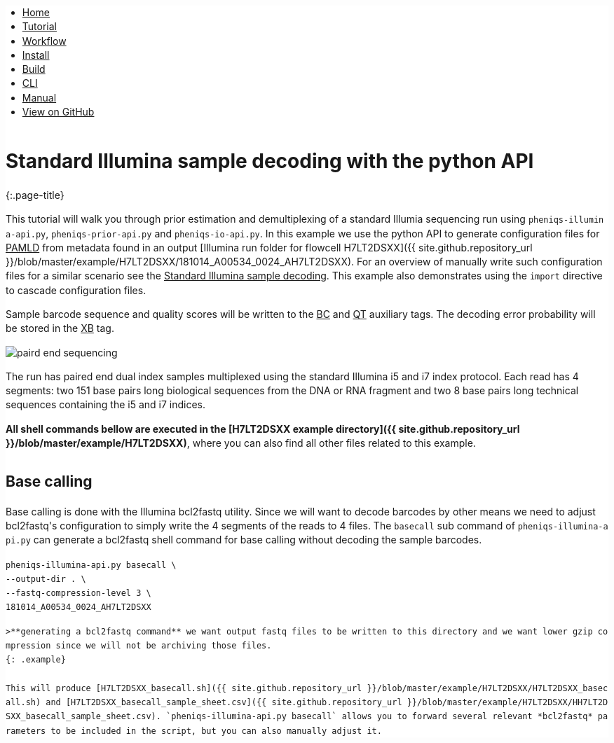 

<section id="navigation">
    <ul>
        <li><a                  href="/pheniqs/2.0/">Home</a></li>
        <li><a                  href="/pheniqs/2.0/tutorial.html">Tutorial</a></li>
        <li><a class="active"   href="/pheniqs/2.0/workflow.html">Workflow</a></li>
        <li><a                  href="/pheniqs/2.0/install.html">Install</a></li>
        <li><a                  href="/pheniqs/2.0/build.html">Build</a></li>
        <li><a                  href="/pheniqs/2.0/cli.html">CLI</a></li>
        <li><a                  href="/pheniqs/2.0/manual.html">Manual</a></li>
        <li><a class="github"   href="http://github.com/biosails/pheniqs">View on GitHub</a></li>
    </ul>
    <div class="clear" />
</section>

# Standard Illumina sample decoding with the python API
{:.page-title}

This tutorial will walk you through prior estimation and demultiplexing of a standard Illumia sequencing run using `pheniqs-illumina-api.py`, `pheniqs-prior-api.py` and `pheniqs-io-api.py`. In this example we use the python API to generate configuration files for [PAMLD](/pheniqs/glossary#phred_adjusted_maximum_likelihood_decoding) from metadata found in an output [Illumina run folder for flowcell H7LT2DSXX]({{ site.github.repository_url }}/blob/master/example/H7LT2DSXX/181014_A00534_0024_AH7LT2DSXX). For an overview of manually write such configuration files for a similar scenario see the [Standard Illumina sample decoding](illumina.html). This example also demonstrates using the `import` directive to cascade configuration files.

Sample barcode sequence and quality scores will be written to the [BC](/pheniqs/glossary#bc_auxiliary_tag) and [QT](/pheniqs/glossary#qt_auxiliary_tag) auxiliary tags. The decoding error probability will be stored in the [XB](/pheniqs/glossary#xb_auxiliary_tag) tag.

![paird end sequencing](/pheniqs/assets/img/paired_end_sequencing.png)

The run has paired end dual index samples multiplexed using the standard Illumina i5 and i7 index protocol. Each read has 4 segments: two 151 base pairs long biological sequences from the DNA or RNA fragment and two 8 base pairs long technical sequences containing the i5 and i7 indices.

**All shell commands bellow are executed in the [H7LT2DSXX example directory]({{ site.github.repository_url }}/blob/master/example/H7LT2DSXX)**, where you can also find all other files related to this example.

## Base calling

Base calling is done with the Illumina bcl2fastq utility. Since we will want to decode barcodes by other means we need to adjust bcl2fastq's configuration to simply write the 4 segments of the reads to 4 files. The `basecall` sub command of `pheniqs-illumina-api.py` can generate a bcl2fastq shell command for base calling without decoding the sample barcodes.

>```shell
    pheniqs-illumina-api.py basecall \
    --output-dir . \
    --fastq-compression-level 3 \
    181014_A00534_0024_AH7LT2DSXX
```
>**generating a bcl2fastq command** we want output fastq files to be written to this directory and we want lower gzip compression since we will not be archiving those files.
{: .example}

This will produce [H7LT2DSXX_basecall.sh]({{ site.github.repository_url }}/blob/master/example/H7LT2DSXX/H7LT2DSXX_basecall.sh) and [H7LT2DSXX_basecall_sample_sheet.csv]({{ site.github.repository_url }}/blob/master/example/H7LT2DSXX/HH7LT2DSXX_basecall_sample_sheet.csv). `pheniqs-illumina-api.py basecall` allows you to forward several relevant *bcl2fastq* parameters to be included in the script, but you can also manually adjust it.

```